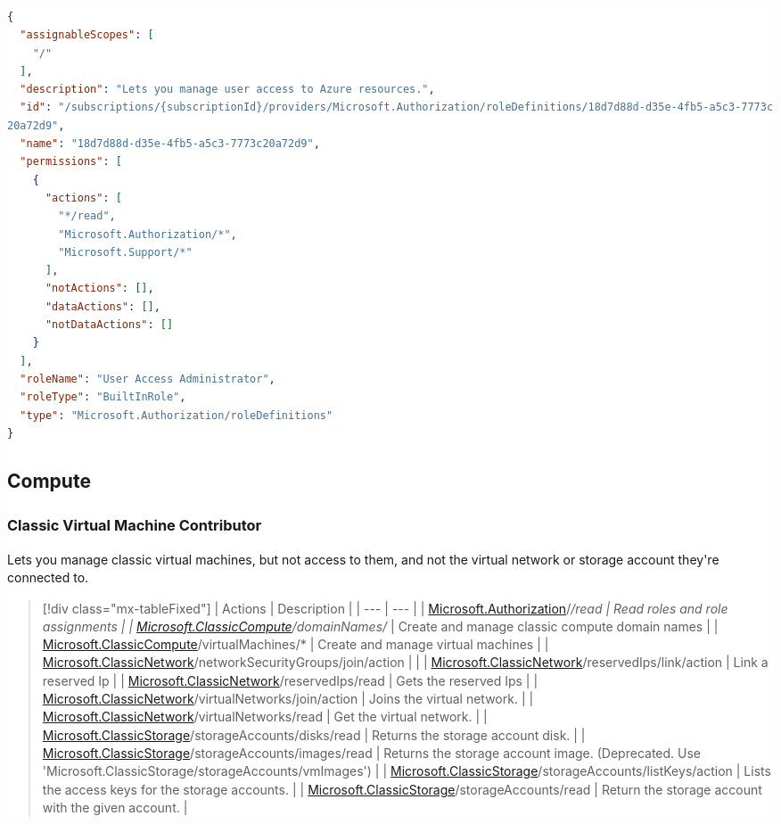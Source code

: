 ```json
{
  "assignableScopes": [
    "/"
  ],
  "description": "Lets you manage user access to Azure resources.",
  "id": "/subscriptions/{subscriptionId}/providers/Microsoft.Authorization/roleDefinitions/18d7d88d-d35e-4fb5-a5c3-7773c20a72d9",
  "name": "18d7d88d-d35e-4fb5-a5c3-7773c20a72d9",
  "permissions": [
    {
      "actions": [
        "*/read",
        "Microsoft.Authorization/*",
        "Microsoft.Support/*"
      ],
      "notActions": [],
      "dataActions": [],
      "notDataActions": []
    }
  ],
  "roleName": "User Access Administrator",
  "roleType": "BuiltInRole",
  "type": "Microsoft.Authorization/roleDefinitions"
}
```

## Compute


### Classic Virtual Machine Contributor

Lets you manage classic virtual machines, but not access to them, and not the virtual network or storage account they're connected to.

> [!div class="mx-tableFixed"]
> | Actions | Description |
> | --- | --- |
> | [Microsoft.Authorization](resource-provider-operations.md#microsoftauthorization)/*/read | Read roles and role assignments |
> | [Microsoft.ClassicCompute](resource-provider-operations.md#microsoftclassiccompute)/domainNames/* | Create and manage classic compute domain names |
> | [Microsoft.ClassicCompute](resource-provider-operations.md#microsoftclassiccompute)/virtualMachines/* | Create and manage virtual machines |
> | [Microsoft.ClassicNetwork](resource-provider-operations.md#microsoftclassicnetwork)/networkSecurityGroups/join/action |  |
> | [Microsoft.ClassicNetwork](resource-provider-operations.md#microsoftclassicnetwork)/reservedIps/link/action | Link a reserved Ip |
> | [Microsoft.ClassicNetwork](resource-provider-operations.md#microsoftclassicnetwork)/reservedIps/read | Gets the reserved Ips |
> | [Microsoft.ClassicNetwork](resource-provider-operations.md#microsoftclassicnetwork)/virtualNetworks/join/action | Joins the virtual network. |
> | [Microsoft.ClassicNetwork](resource-provider-operations.md#microsoftclassicnetwork)/virtualNetworks/read | Get the virtual network. |
> | [Microsoft.ClassicStorage](resource-provider-operations.md#microsoftclassicstorage)/storageAccounts/disks/read | Returns the storage account disk. |
> | [Microsoft.ClassicStorage](resource-provider-operations.md#microsoftclassicstorage)/storageAccounts/images/read | Returns the storage account image. (Deprecated. Use 'Microsoft.ClassicStorage/storageAccounts/vmImages') |
> | [Microsoft.ClassicStorage](resource-provider-operations.md#microsoftclassicstorage)/storageAccounts/listKeys/action | Lists the access keys for the storage accounts. |
> | [Microsoft.ClassicStorage](resource-provider-operations.md#microsoftclassicstorage)/storageAccounts/read | Return the storage account with the given account. |
